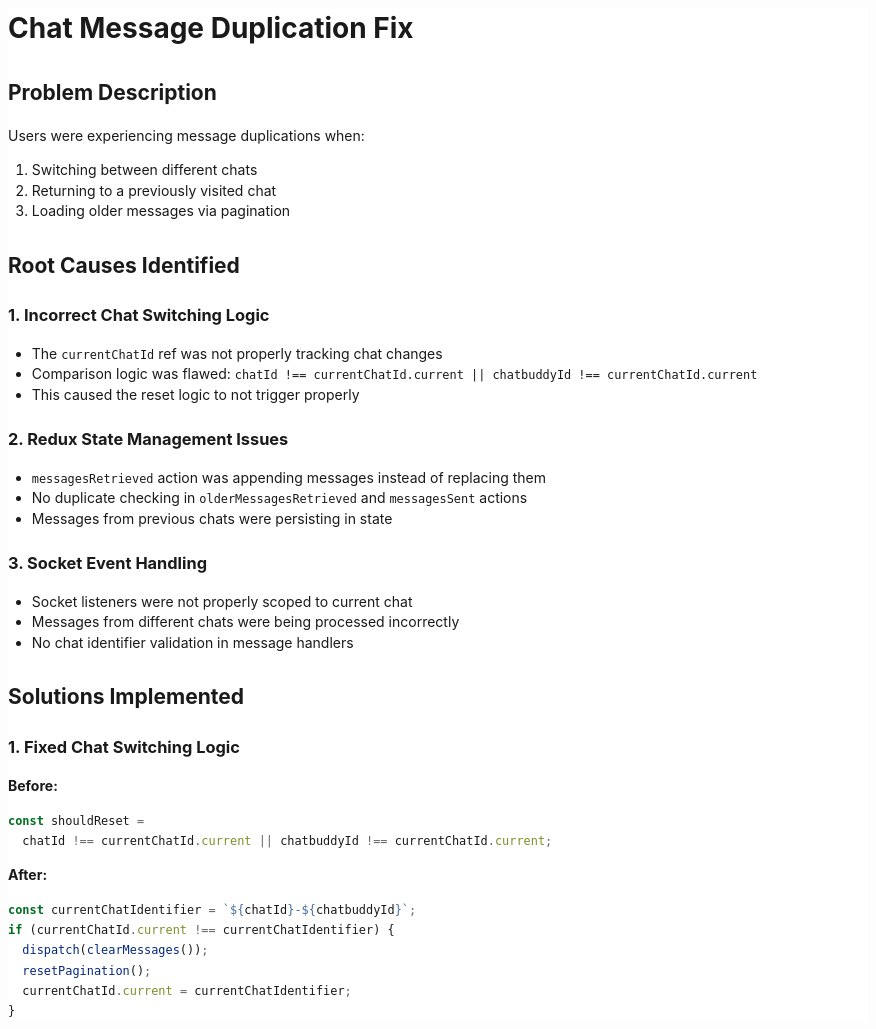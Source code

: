 # Chat Message Duplication Fix

## Problem Description

Users were experiencing message duplications when:

1. Switching between different chats
2. Returning to a previously visited chat
3. Loading older messages via pagination

## Root Causes Identified

### 1. Incorrect Chat Switching Logic

- The `currentChatId` ref was not properly tracking chat changes
- Comparison logic was flawed: `chatId !== currentChatId.current || chatbuddyId !== currentChatId.current`
- This caused the reset logic to not trigger properly

### 2. Redux State Management Issues

- `messagesRetrieved` action was appending messages instead of replacing them
- No duplicate checking in `olderMessagesRetrieved` and `messagesSent` actions
- Messages from previous chats were persisting in state

### 3. Socket Event Handling

- Socket listeners were not properly scoped to current chat
- Messages from different chats were being processed incorrectly
- No chat identifier validation in message handlers

## Solutions Implemented

### 1. Fixed Chat Switching Logic

**Before:**

```typescript
const shouldReset =
  chatId !== currentChatId.current || chatbuddyId !== currentChatId.current;
```

**After:**

```typescript
const currentChatIdentifier = `${chatId}-${chatbuddyId}`;
if (currentChatId.current !== currentChatIdentifier) {
  dispatch(clearMessages());
  resetPagination();
  currentChatId.current = currentChatIdentifier;
}
```
